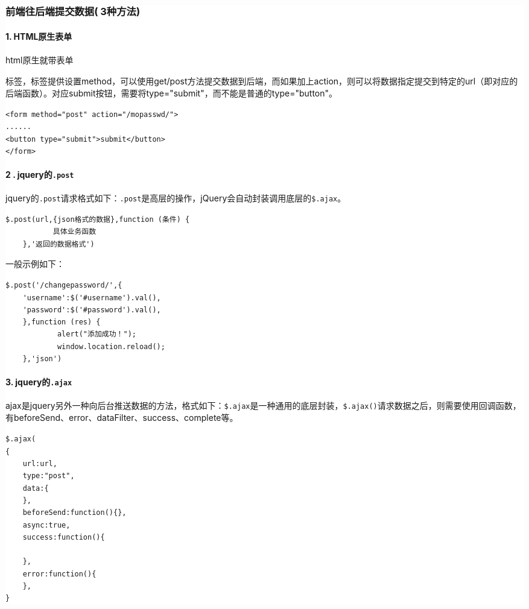 ### 前端往后端提交数据( 3种方法)

#### 1. **HTML原生表单**

html原生就带表单<form>标签，<form>标签提供设置method，可以使用get/post方法提交数据到后端，而如果加上action，则可以将数据指定提交到特定的url（即对应的后端函数）。对应submit按钮，需要将type="submit"，而不能是普通的type="button"。

```text
<form method="post" action="/mopasswd/">
......
<button type="submit">submit</button>
</form>
```

#### 2 . jquery的`.post`

jquery的`.post`请求格式如下：`.post`是高层的操作，jQuery会自动封装调用底层的`$.ajax`。

```text
$.post(url,{json格式的数据},function (条件) {
           具体业务函数
    },'返回的数据格式')
```

一般示例如下：

```text
$.post('/changepassword/',{
    'username':$('#username').val(),
    'password':$('#password').val(),
    },function (res) {
            alert("添加成功！");
            window.location.reload();
    },'json')
```

#### 3. jquery的`.ajax`

ajax是jquery另外一种向后台推送数据的方法，格式如下：`$.ajax`是一种通用的底层封装，`$.ajax()`请求数据之后，则需要使用回调函数，有beforeSend、error、dataFilter、success、complete等。

```text
$.ajax(
{
    url:url,
    type:"post",
    data:{
    },
    beforeSend:function(){},
    async:true,
    success:function(){

    },
    error:function(){
    },
}
```
